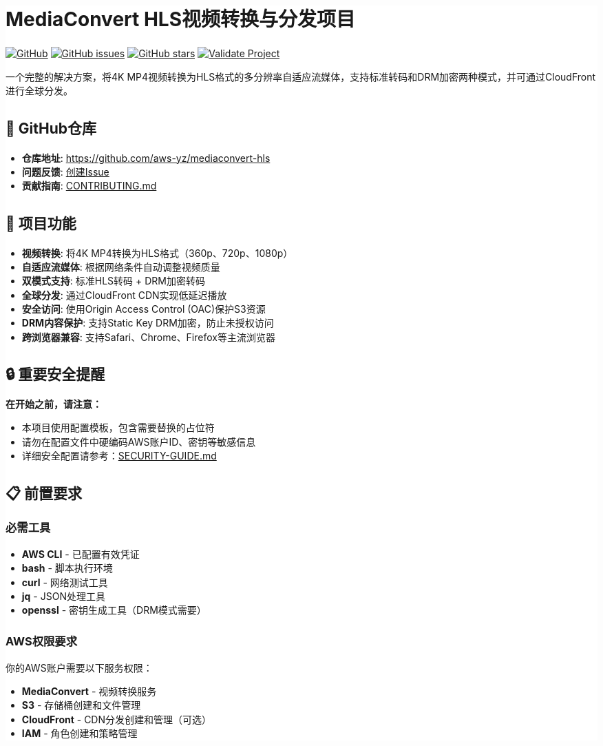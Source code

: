 # MediaConvert HLS视频转换与分发项目

[![GitHub](https://img.shields.io/github/license/aws-yz/mediaconvert-hls)](https://github.com/aws-yz/mediaconvert-hls/blob/main/LICENSE)
[![GitHub issues](https://img.shields.io/github/issues/aws-yz/mediaconvert-hls)](https://github.com/aws-yz/mediaconvert-hls/issues)
[![GitHub stars](https://img.shields.io/github/stars/aws-yz/mediaconvert-hls)](https://github.com/aws-yz/mediaconvert-hls/stargazers)
[![Validate Project](https://github.com/aws-yz/mediaconvert-hls/actions/workflows/validate.yml/badge.svg)](https://github.com/aws-yz/mediaconvert-hls/actions/workflows/validate.yml)

一个完整的解决方案，将4K MP4视频转换为HLS格式的多分辨率自适应流媒体，支持标准转码和DRM加密两种模式，并可通过CloudFront进行全球分发。

## 🌟 GitHub仓库
- **仓库地址**: https://github.com/aws-yz/mediaconvert-hls
- **问题反馈**: [创建Issue](https://github.com/aws-yz/mediaconvert-hls/issues/new/choose)
- **贡献指南**: [CONTRIBUTING.md](CONTRIBUTING.md)

## 🎯 项目功能

- **视频转换**: 将4K MP4转换为HLS格式（360p、720p、1080p）
- **自适应流媒体**: 根据网络条件自动调整视频质量
- **双模式支持**: 标准HLS转码 + DRM加密转码
- **全球分发**: 通过CloudFront CDN实现低延迟播放
- **安全访问**: 使用Origin Access Control (OAC)保护S3资源
- **DRM内容保护**: 支持Static Key DRM加密，防止未授权访问
- **跨浏览器兼容**: 支持Safari、Chrome、Firefox等主流浏览器

## 🔒 重要安全提醒

**在开始之前，请注意：**
- 本项目使用配置模板，包含需要替换的占位符
- 请勿在配置文件中硬编码AWS账户ID、密钥等敏感信息
- 详细安全配置请参考：[SECURITY-GUIDE.md](SECURITY-GUIDE.md)

## 📋 前置要求

### 必需工具
- **AWS CLI** - 已配置有效凭证
- **bash** - 脚本执行环境
- **curl** - 网络测试工具
- **jq** - JSON处理工具
- **openssl** - 密钥生成工具（DRM模式需要）

### AWS权限要求
你的AWS账户需要以下服务权限：
- **MediaConvert** - 视频转换服务
- **S3** - 存储桶创建和文件管理
- **CloudFront** - CDN分发创建和管理（可选）
- **IAM** - 角色创建和策略管理
